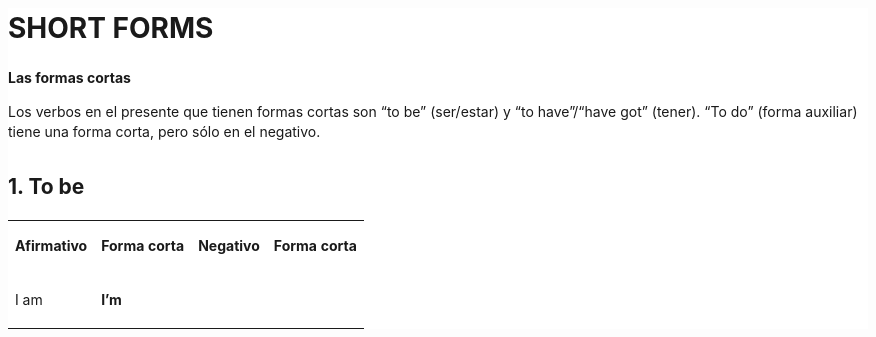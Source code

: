 </td>

</tr>

</tbody>

</table>

# SHORT FORMS <a name="id3"></a>

**Las formas cortas**

Los verbos en el presente que tienen formas cortas son “to be” (ser/estar) y “to have”/“have got” (tener). “To do” (forma auxiliar) tiene una forma corta, pero sólo en el negativo.

## 1\. To be

<table>

<tbody>

<tr>

<td>

**Afirmativo**

</td>

<td>

**Forma corta**

</td>

<td>

**Negativo**

</td>

<td>

**Forma corta**

</td>

</tr>

<tr>

<td>

I am

</td>

<td>

<u>[](I'm)</u>**I’m**

</td>
